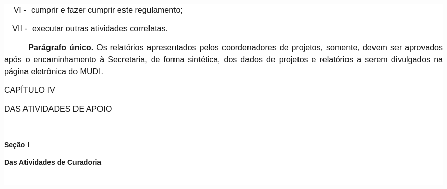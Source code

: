 <p class=MsoNormal style='margin-left:0cm;text-align:justify;text-indent:0cm;
mso-text-indent-alt:35.45pt;mso-list:l21 level1 lfo32;tab-stops:list 42.55pt'><![if !supportLists]><span
style='font-size:12.0pt;font-family:"Arial","sans-serif";mso-fareast-font-family:
Arial'><span style='mso-list:Ignore'><span style='font:7.0pt "Times New Roman"'>&nbsp;&nbsp;&nbsp;&nbsp;&nbsp;&nbsp;&nbsp;
</span>VI -<span style='font:7.0pt "Times New Roman"'>&nbsp;&nbsp;&nbsp; </span></span></span><![endif]><span
class=GramE><span style='font-size:12.0pt;font-family:"Arial","sans-serif";
mso-fareast-font-family:Calibri'>cumprir</span></span><span style='font-size:
12.0pt;font-family:"Arial","sans-serif";mso-fareast-font-family:Calibri'> e
fazer cumprir este regulamento;<o:p></o:p></span></p>

<p class=MsoNormal style='margin-left:0cm;text-align:justify;text-indent:0cm;
mso-text-indent-alt:35.45pt;mso-list:l21 level1 lfo32;tab-stops:list 42.55pt'><![if !supportLists]><span
style='font-size:12.0pt;font-family:"Arial","sans-serif";mso-fareast-font-family:
Arial'><span style='mso-list:Ignore'><span style='font:7.0pt "Times New Roman"'>&nbsp;&nbsp;&nbsp;&nbsp;&nbsp;&nbsp;
</span>VII -<span style='font:7.0pt "Times New Roman"'>&nbsp;&nbsp;&nbsp; </span></span></span><![endif]><span
class=GramE><span style='font-size:12.0pt;font-family:"Arial","sans-serif";
mso-fareast-font-family:Calibri'>executar</span></span><span style='font-size:
12.0pt;font-family:"Arial","sans-serif";mso-fareast-font-family:Calibri'>
outras atividades correlatas.<o:p></o:p></span></p>

<p class=MsoNormalCxSpLast style='margin-bottom:6.0pt;mso-add-space:auto;
text-align:justify;text-indent:35.45pt'><b style='mso-bidi-font-weight:normal'><span
style='font-size:12.0pt;font-family:"Arial","sans-serif";mso-fareast-font-family:
Calibri'>Parágrafo único.</span></b><span style='font-size:12.0pt;font-family:
"Arial","sans-serif";mso-fareast-font-family:Calibri'> Os relatórios
apresentados pelos coordenadores de projetos, somente, devem ser aprovados após
o encaminhamento à Secretaria, de forma sintética, dos dados de projetos e
relatórios a serem divulgados na página eletrônica do <span class=GramE>MUDI.</span><o:p></o:p></span></p>

<p class=MsoTitle style='margin-bottom:3.0pt'><span style='font-size:12.0pt;
font-family:"Arial","sans-serif";mso-fareast-font-family:Calibri'>CAPÍTULO IV<o:p></o:p></span></p>

<p class=MsoTitle><span style='font-size:12.0pt;font-family:"Arial","sans-serif";
mso-fareast-font-family:Calibri'>DAS ATIVIDADES DE APOIO<o:p></o:p></span></p>

<p class=MsoSubtitle><b style='mso-bidi-font-weight:normal'><span
style='font-family:"Arial","sans-serif";mso-fareast-font-family:Calibri'><o:p>&nbsp;</o:p></span></b></p>

<p class=MsoSubtitle><b style='mso-bidi-font-weight:normal'><span
style='font-family:"Arial","sans-serif";mso-fareast-font-family:Calibri'>Seção
I<o:p></o:p></span></b></p>

<p class=MsoSubtitle><b style='mso-bidi-font-weight:normal'><span
style='font-family:"Arial","sans-serif";mso-fareast-font-family:Calibri'>Das
Atividades de Curadoria<o:p></o:p></span></b></p>

<p class=MsoNormal><span style='mso-fareast-font-family:Calibri'><o:p>&nbsp;</o:p></span></p>
